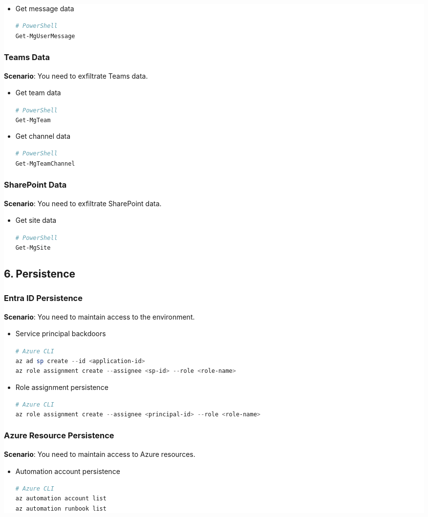- Get message data
  ```powershell
  # PowerShell
  Get-MgUserMessage
  ```

### Teams Data
**Scenario**: You need to exfiltrate Teams data.

- Get team data
  ```powershell
  # PowerShell
  Get-MgTeam
  ```

- Get channel data
  ```powershell
  # PowerShell
  Get-MgTeamChannel
  ```

### SharePoint Data
**Scenario**: You need to exfiltrate SharePoint data.

- Get site data
  ```powershell
  # PowerShell
  Get-MgSite
  ```

## 6. Persistence

### Entra ID Persistence
**Scenario**: You need to maintain access to the environment.

- Service principal backdoors
  ```powershell
  # Azure CLI
  az ad sp create --id <application-id>
  az role assignment create --assignee <sp-id> --role <role-name>
  ```

- Role assignment persistence
  ```powershell
  # Azure CLI
  az role assignment create --assignee <principal-id> --role <role-name>
  ```

### Azure Resource Persistence
**Scenario**: You need to maintain access to Azure resources.

- Automation account persistence
  ```powershell
  # Azure CLI
  az automation account list
  az automation runbook list
  ```
